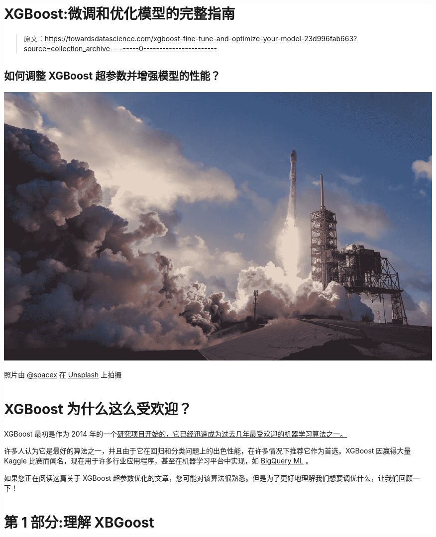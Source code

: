 # XGBoost:微调和优化模型的完整指南

> 原文：<https://towardsdatascience.com/xgboost-fine-tune-and-optimize-your-model-23d996fab663?source=collection_archive---------0----------------------->

## 如何调整 XGBoost 超参数并增强模型的性能？

![](img/ca1944687a86bcfce84e09bd579d33fc.png)

照片由 [@spacex](https://unsplash.com/@spacex) 在 [Unsplash](https://unsplash.com/) 上拍摄

# XGBoost 为什么这么受欢迎？

XGBoost 最初是作为 2014 年的一个[研究项目开始的，它已经迅速成为过去几年最受欢迎的机器学习算法之一。](https://arxiv.org/pdf/1603.02754.pdf)

许多人认为它是最好的算法之一，并且由于它在回归和分类问题上的出色性能，在许多情况下推荐它作为首选。XGBoost 因赢得大量 Kaggle 比赛而闻名，现在用于许多行业应用程序，甚至在机器学习平台中实现，如 [BigQuery ML](/super-fast-machine-learning-to-production-with-bigquery-ml-53c43b3825a3) 。

如果您正在阅读这篇关于 XGBoost 超参数优化的文章，您可能对该算法很熟悉。但是为了更好地理解我们想要调优什么，让我们回顾一下！

# 第 1 部分:理解 XBGoost
